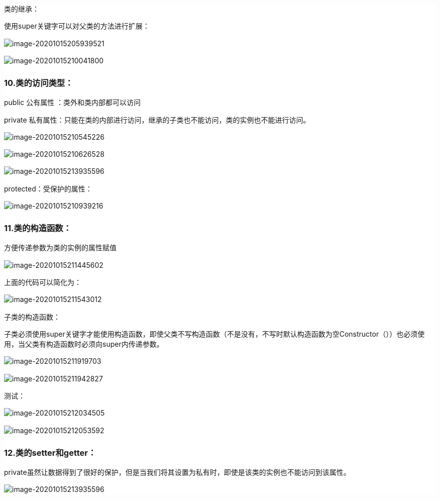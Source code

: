 类的继承：

使用super关键字可以对父类的方法进行扩展：

![image-20201015205939521](C:\Users\yokoda\AppData\Roaming\Typora\typora-user-images\image-20201015205939521.png)

![image-20201015210041800](C:\Users\yokoda\AppData\Roaming\Typora\typora-user-images\image-20201015210041800.png)

### 10.类的访问类型：

public  公有属性 ：类外和类内部都可以访问

private 私有属性：只能在类的内部进行访问，继承的子类也不能访问，类的实例也不能进行访问。

![image-20201015210545226](C:\Users\yokoda\AppData\Roaming\Typora\typora-user-images\image-20201015210545226.png)

![image-20201015210626528](C:\Users\yokoda\AppData\Roaming\Typora\typora-user-images\image-20201015210626528.png)

![image-20201015213935596](C:\Users\yokoda\AppData\Roaming\Typora\typora-user-images\image-20201015213935596.png)

protected：受保护的属性：

![image-20201015210939216](C:\Users\yokoda\AppData\Roaming\Typora\typora-user-images\image-20201015210939216.png)

### 11.类的构造函数：

方便传递参数为类的实例的属性赋值

![image-20201015211445602](C:\Users\yokoda\AppData\Roaming\Typora\typora-user-images\image-20201015211445602.png)

上面的代码可以简化为：

![image-20201015211543012](C:\Users\yokoda\AppData\Roaming\Typora\typora-user-images\image-20201015211543012.png)

子类的构造函数：

子类必须使用super关键字才能使用构造函数，即使父类不写构造函数（不是没有，不写时默认构造函数为空Constructor（））也必须使用，当父类有构造函数时必须向super内传递参数。

![image-20201015211919703](C:\Users\yokoda\AppData\Roaming\Typora\typora-user-images\image-20201015211919703.png)

![image-20201015211942827](C:\Users\yokoda\AppData\Roaming\Typora\typora-user-images\image-20201015211942827.png)

测试：

![image-20201015212034505](C:\Users\yokoda\AppData\Roaming\Typora\typora-user-images\image-20201015212034505.png)

![image-20201015212053592](C:\Users\yokoda\AppData\Roaming\Typora\typora-user-images\image-20201015212053592.png)

### 12.类的setter和getter：

private虽然让数据得到了很好的保护，但是当我们将其设置为私有时，即使是该类的实例也不能访问到该属性。

![image-20201015213935596](C:\Users\yokoda\AppData\Roaming\Typora\typora-user-images\image-20201015213935596.png)
